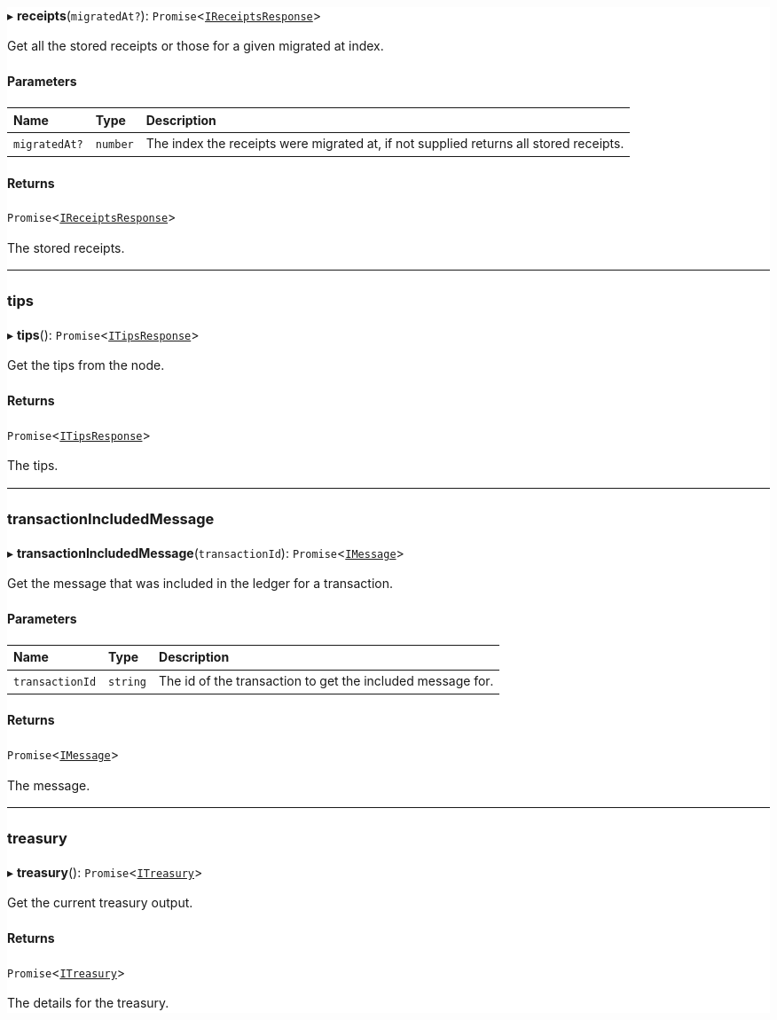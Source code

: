 ▸ **receipts**(`migratedAt?`): `Promise`<[`IReceiptsResponse`](models_api_ireceiptsresponse.ireceiptsresponse.md)\>

Get all the stored receipts or those for a given migrated at index.

#### Parameters

| Name | Type | Description |
| :------ | :------ | :------ |
| `migratedAt?` | `number` | The index the receipts were migrated at, if not supplied returns all stored receipts. |

#### Returns

`Promise`<[`IReceiptsResponse`](models_api_ireceiptsresponse.ireceiptsresponse.md)\>

The stored receipts.

___

### tips

▸ **tips**(): `Promise`<[`ITipsResponse`](models_api_itipsresponse.itipsresponse.md)\>

Get the tips from the node.

#### Returns

`Promise`<[`ITipsResponse`](models_api_itipsresponse.itipsresponse.md)\>

The tips.

___

### transactionIncludedMessage

▸ **transactionIncludedMessage**(`transactionId`): `Promise`<[`IMessage`](models_imessage.imessage.md)\>

Get the message that was included in the ledger for a transaction.

#### Parameters

| Name | Type | Description |
| :------ | :------ | :------ |
| `transactionId` | `string` | The id of the transaction to get the included message for. |

#### Returns

`Promise`<[`IMessage`](models_imessage.imessage.md)\>

The message.

___

### treasury

▸ **treasury**(): `Promise`<[`ITreasury`](models_itreasury.itreasury.md)\>

Get the current treasury output.

#### Returns

`Promise`<[`ITreasury`](models_itreasury.itreasury.md)\>

The details for the treasury.
